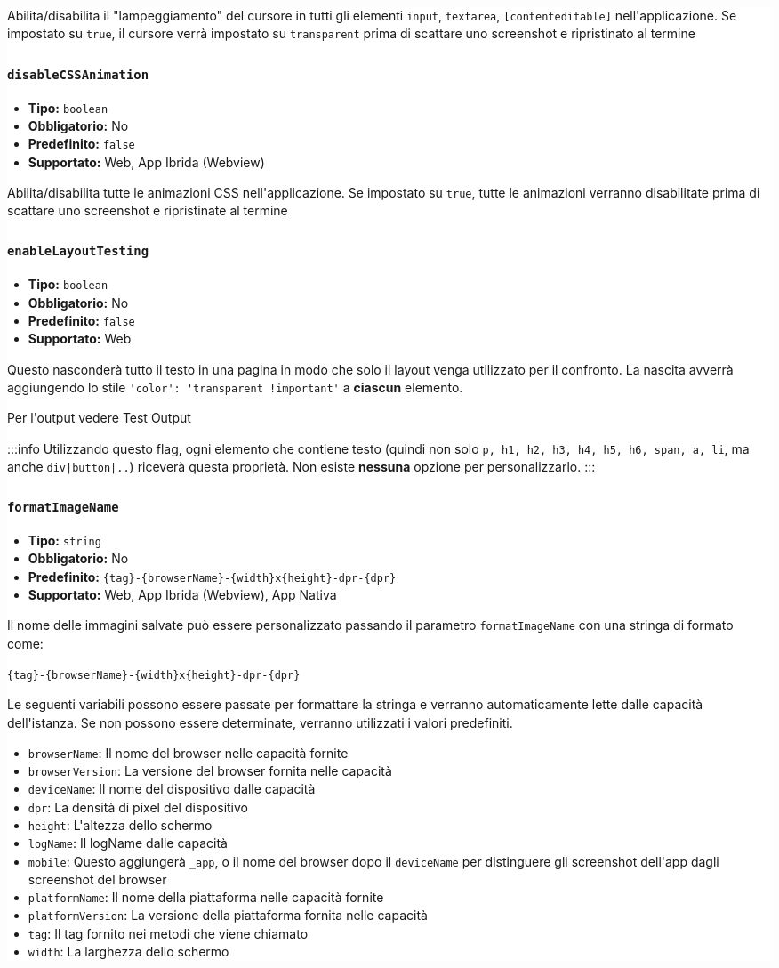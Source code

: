 Abilita/disabilita il "lampeggiamento" del cursore in tutti gli elementi `input`, `textarea`, `[contenteditable]` nell'applicazione. Se impostato su `true`, il cursore verrà impostato su `transparent` prima di scattare uno screenshot
e ripristinato al termine

### `disableCSSAnimation`

-   **Tipo:** `boolean`
-   **Obbligatorio:** No
-   **Predefinito:** `false`
-   **Supportato:** Web, App Ibrida (Webview)

Abilita/disabilita tutte le animazioni CSS nell'applicazione. Se impostato su `true`, tutte le animazioni verranno disabilitate prima di scattare uno screenshot
e ripristinate al termine

### `enableLayoutTesting`

-   **Tipo:** `boolean`
-   **Obbligatorio:** No
-   **Predefinito:** `false`
-   **Supportato:** Web

Questo nasconderà tutto il testo in una pagina in modo che solo il layout venga utilizzato per il confronto. La nascita avverrà aggiungendo lo stile `'color': 'transparent !important'` a **ciascun** elemento.

Per l'output vedere [Test Output](/docs/visual-testing/test-output#enablelayouttesting)

:::info
Utilizzando questo flag, ogni elemento che contiene testo (quindi non solo `p, h1, h2, h3, h4, h5, h6, span, a, li`, ma anche `div|button|..`) riceverà questa proprietà. Non esiste **nessuna** opzione per personalizzarlo.
:::

### `formatImageName`

-   **Tipo:** `string`
-   **Obbligatorio:** No
-   **Predefinito:** `{tag}-{browserName}-{width}x{height}-dpr-{dpr}`
-   **Supportato:** Web, App Ibrida (Webview), App Nativa

Il nome delle immagini salvate può essere personalizzato passando il parametro `formatImageName` con una stringa di formato come:

```sh
{tag}-{browserName}-{width}x{height}-dpr-{dpr}
```

Le seguenti variabili possono essere passate per formattare la stringa e verranno automaticamente lette dalle capacità dell'istanza.
Se non possono essere determinate, verranno utilizzati i valori predefiniti.

-   `browserName`: Il nome del browser nelle capacità fornite
-   `browserVersion`: La versione del browser fornita nelle capacità
-   `deviceName`: Il nome del dispositivo dalle capacità
-   `dpr`: La densità di pixel del dispositivo
-   `height`: L'altezza dello schermo
-   `logName`: Il logName dalle capacità
-   `mobile`: Questo aggiungerà `_app`, o il nome del browser dopo il `deviceName` per distinguere gli screenshot dell'app dagli screenshot del browser
-   `platformName`: Il nome della piattaforma nelle capacità fornite
-   `platformVersion`: La versione della piattaforma fornita nelle capacità
-   `tag`: Il tag fornito nei metodi che viene chiamato
-   `width`: La larghezza dello schermo
